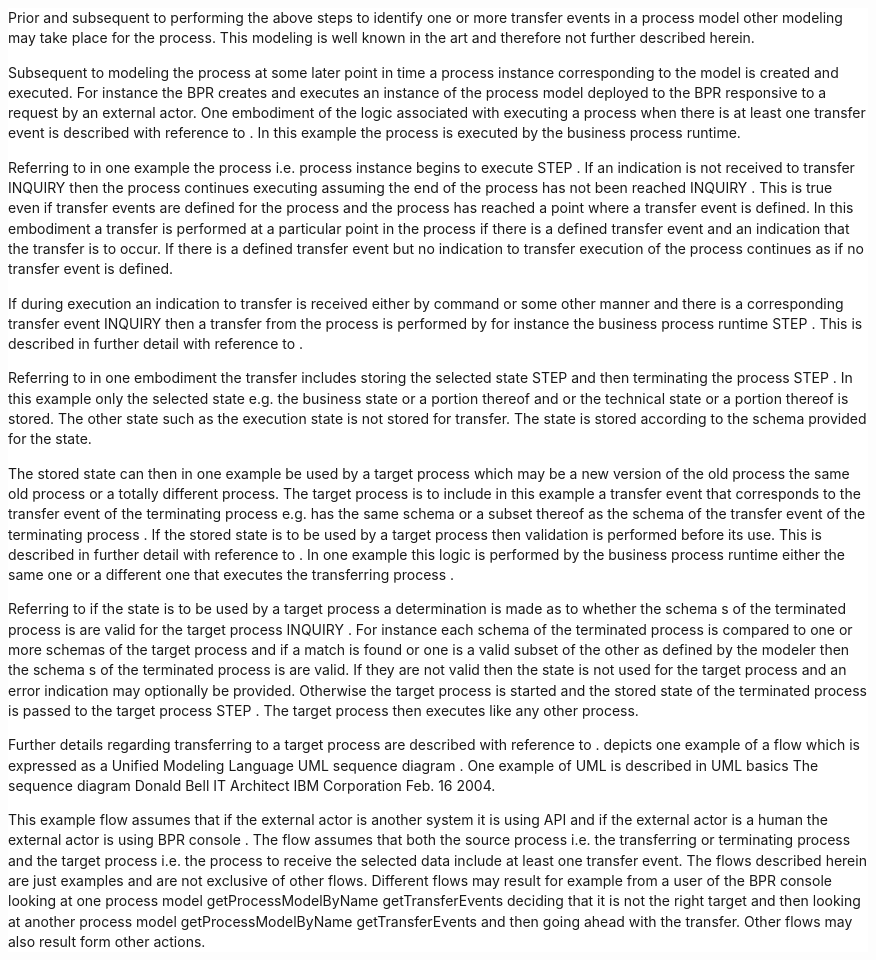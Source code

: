 Prior and subsequent to performing the above steps to identify one or more transfer events in a process model other modeling may take place for the process. This modeling is well known in the art and therefore not further described herein.

Subsequent to modeling the process at some later point in time a process instance corresponding to the model is created and executed. For instance the BPR creates and executes an instance of the process model deployed to the BPR responsive to a request by an external actor. One embodiment of the logic associated with executing a process when there is at least one transfer event is described with reference to . In this example the process is executed by the business process runtime.

Referring to in one example the process i.e. process instance begins to execute STEP . If an indication is not received to transfer INQUIRY then the process continues executing assuming the end of the process has not been reached INQUIRY . This is true even if transfer events are defined for the process and the process has reached a point where a transfer event is defined. In this embodiment a transfer is performed at a particular point in the process if there is a defined transfer event and an indication that the transfer is to occur. If there is a defined transfer event but no indication to transfer execution of the process continues as if no transfer event is defined.

If during execution an indication to transfer is received either by command or some other manner and there is a corresponding transfer event INQUIRY then a transfer from the process is performed by for instance the business process runtime STEP . This is described in further detail with reference to .

Referring to in one embodiment the transfer includes storing the selected state STEP and then terminating the process STEP . In this example only the selected state e.g. the business state or a portion thereof and or the technical state or a portion thereof is stored. The other state such as the execution state is not stored for transfer. The state is stored according to the schema provided for the state.

The stored state can then in one example be used by a target process which may be a new version of the old process the same old process or a totally different process. The target process is to include in this example a transfer event that corresponds to the transfer event of the terminating process e.g. has the same schema or a subset thereof as the schema of the transfer event of the terminating process . If the stored state is to be used by a target process then validation is performed before its use. This is described in further detail with reference to . In one example this logic is performed by the business process runtime either the same one or a different one that executes the transferring process .

Referring to if the state is to be used by a target process a determination is made as to whether the schema s of the terminated process is are valid for the target process INQUIRY . For instance each schema of the terminated process is compared to one or more schemas of the target process and if a match is found or one is a valid subset of the other as defined by the modeler then the schema s of the terminated process is are valid. If they are not valid then the state is not used for the target process and an error indication may optionally be provided. Otherwise the target process is started and the stored state of the terminated process is passed to the target process STEP . The target process then executes like any other process.

Further details regarding transferring to a target process are described with reference to . depicts one example of a flow which is expressed as a Unified Modeling Language UML sequence diagram . One example of UML is described in UML basics The sequence diagram Donald Bell IT Architect IBM Corporation Feb. 16 2004.

This example flow assumes that if the external actor is another system it is using API and if the external actor is a human the external actor is using BPR console . The flow assumes that both the source process i.e. the transferring or terminating process and the target process i.e. the process to receive the selected data include at least one transfer event. The flows described herein are just examples and are not exclusive of other flows. Different flows may result for example from a user of the BPR console looking at one process model getProcessModelByName getTransferEvents deciding that it is not the right target and then looking at another process model getProcessModelByName getTransferEvents and then going ahead with the transfer. Other flows may also result form other actions.
